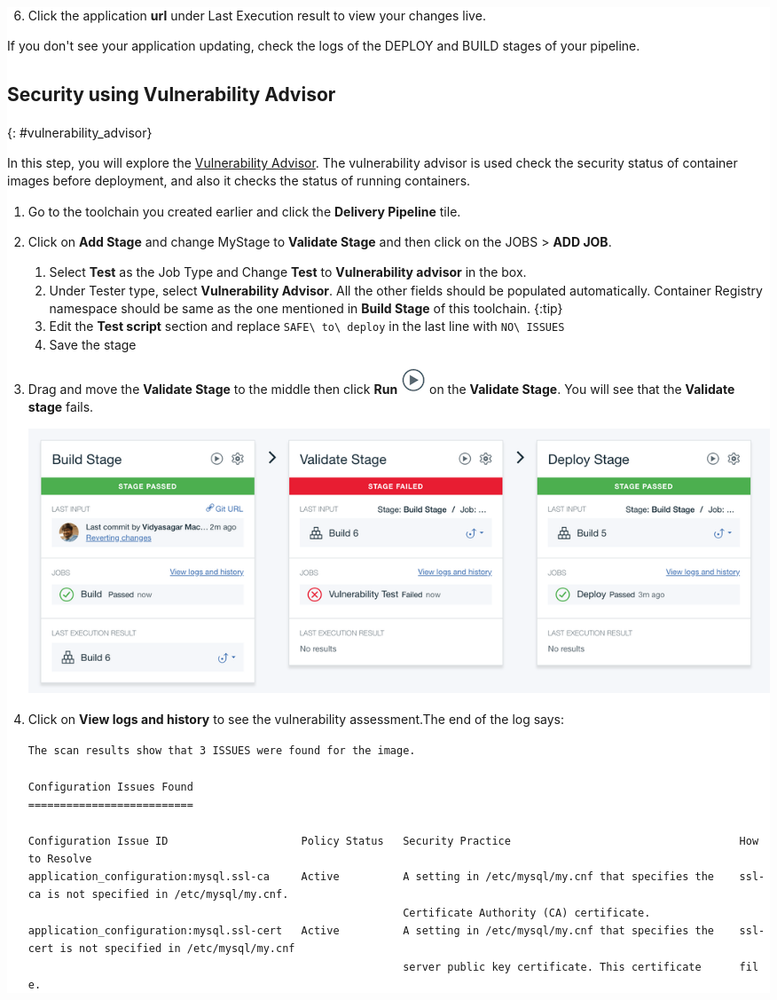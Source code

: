 6. Click the application **url** under Last Execution result to view your changes live.

If you don't see your application updating, check the logs of the DEPLOY and BUILD stages of your pipeline.

## Security using Vulnerability Advisor
{: #vulnerability_advisor}

In this step, you will explore the [Vulnerability Advisor](https://{DomainName}/docs/services/va?topic=va-va_index#va_index). The vulnerability advisor is used check the security status of container images before deployment, and also it checks the status of running containers.

1. Go to the toolchain you created earlier and click the **Delivery Pipeline** tile.
1. Click on **Add Stage** and change MyStage to **Validate Stage** and then click on the JOBS  > **ADD JOB**.

   1. Select **Test** as the Job Type and Change **Test** to **Vulnerability advisor** in the box.
   1. Under Tester type, select **Vulnerability Advisor**. All the other fields should be populated automatically.
      Container Registry namespace should be same as the one mentioned in **Build Stage** of this toolchain.
      {:tip}
   1. Edit the **Test script** section and replace `SAFE\ to\ deploy` in the last line with `NO\ ISSUES`
   1. Save the stage
1. Drag and move the **Validate Stage** to the middle then click **Run** ![](images/solution21/run.png) on the **Validate Stage**. You will see that the **Validate stage** fails.

   ![](images/solution21/toolchain.png)

1. Click on **View logs and history** to see the vulnerability assessment.The end of the log says:

   ```
   The scan results show that 3 ISSUES were found for the image.

   Configuration Issues Found
   ==========================

   Configuration Issue ID                     Policy Status   Security Practice                                    How to Resolve
   application_configuration:mysql.ssl-ca     Active          A setting in /etc/mysql/my.cnf that specifies the    ssl-ca is not specified in /etc/mysql/my.cnf.
                                                              Certificate Authority (CA) certificate.
   application_configuration:mysql.ssl-cert   Active          A setting in /etc/mysql/my.cnf that specifies the    ssl-cert is not specified in /etc/mysql/my.cnf
                                                              server public key certificate. This certificate      file.
   ```